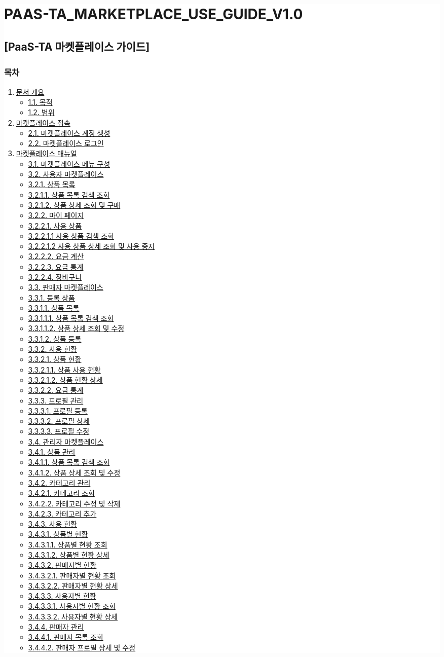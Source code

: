 # PAAS-TA\_MARKETPLACE\_USE\_GUIDE\_V1.0

## \[PaaS-TA 마켓플레이스 가이드\]

### 목차

1. [문서 개요](paas-ta_marketplace_use_guide_v1.0.md#1)
   * [1.1. 목적](paas-ta_marketplace_use_guide_v1.0.md#1-1)
   * [1.2. 범위](paas-ta_marketplace_use_guide_v1.0.md#1-2)
2. [마켓플레이스 접속](paas-ta_marketplace_use_guide_v1.0.md#2)
   * [2.1. 마켓플레이스 계정 생성](paas-ta_marketplace_use_guide_v1.0.md#2-1)
   * [2.2. 마켓플레이스 로그인](paas-ta_marketplace_use_guide_v1.0.md#2-2)
3. [마켓플레이스 매뉴얼](paas-ta_marketplace_use_guide_v1.0.md#3)
   * [3.1. 마켓플레이스 메뉴 구성](paas-ta_marketplace_use_guide_v1.0.md#3-1)
   * [3.2. 사용자 마켓플레이스](paas-ta_marketplace_use_guide_v1.0.md#3-2)
   * [3.2.1. 상품 목록](paas-ta_marketplace_use_guide_v1.0.md#3-2-1)
   * [3.2.1.1. 상품 목록 검색 조회](paas-ta_marketplace_use_guide_v1.0.md#3-2-1-1)
   * [3.2.1.2. 상품 상세 조회 및 구매](paas-ta_marketplace_use_guide_v1.0.md#3-2-1-2)
   * [3.2.2. 마이 페이지](paas-ta_marketplace_use_guide_v1.0.md#3-2-2)
   * [3.2.2.1. 사용 상품](paas-ta_marketplace_use_guide_v1.0.md#3-2-2-1)
   * [3.2.2.1.1 사용 상품 검색 조회](paas-ta_marketplace_use_guide_v1.0.md#3-2-2-1-1)
   * [3.2.2.1.2 사용 상품 상세 조회 및 사용 중지](paas-ta_marketplace_use_guide_v1.0.md#3-2-2-1-2)
   * [3.2.2.2. 요금 계산](paas-ta_marketplace_use_guide_v1.0.md#3-2-2-2)
   * [3.2.2.3. 요금 통계](paas-ta_marketplace_use_guide_v1.0.md#3-2-2-3)
   * [3.2.2.4. 장바구니](paas-ta_marketplace_use_guide_v1.0.md#3-2-2-4)
   * [3.3. 판매자 마켓플레이스](paas-ta_marketplace_use_guide_v1.0.md#3-3)
   * [3.3.1. 등록 상품](paas-ta_marketplace_use_guide_v1.0.md#3-3-1)
   * [3.3.1.1. 상품 목록](paas-ta_marketplace_use_guide_v1.0.md#3-3-1-1)
   * [3.3.1.1.1. 상품 목록 검색 조회](paas-ta_marketplace_use_guide_v1.0.md#3-3-1-1-1)
   * [3.3.1.1.2. 상품 상세 조회 및 수정](paas-ta_marketplace_use_guide_v1.0.md#3-3-1-1-2)
   * [3.3.1.2. 상품 등록](paas-ta_marketplace_use_guide_v1.0.md#3-3-1-2)
   * [3.3.2. 사용 현황](paas-ta_marketplace_use_guide_v1.0.md#3-3-2)
   * [3.3.2.1. 상품 현황](paas-ta_marketplace_use_guide_v1.0.md#3-3-2-1)
   * [3.3.2.1.1. 상품 사용 현황](paas-ta_marketplace_use_guide_v1.0.md#3-3-2-1-1)
   * [3.3.2.1.2. 상품 현황 상세](paas-ta_marketplace_use_guide_v1.0.md#3-3-2-1-2)
   * [3.3.2.2. 요금 통계](paas-ta_marketplace_use_guide_v1.0.md#3-3-2-2)
   * [3.3.3.   프로필 관리](paas-ta_marketplace_use_guide_v1.0.md#3-3-3)
   * [3.3.3.1. 프로필 등록](paas-ta_marketplace_use_guide_v1.0.md#3-3-3-1)
   * [3.3.3.2. 프로필 상세](paas-ta_marketplace_use_guide_v1.0.md#3-3-3-2)
   * [3.3.3.3. 프로필 수정](paas-ta_marketplace_use_guide_v1.0.md#3-3-3-3)
   * [3.4.     관리자 마켓플레이스](paas-ta_marketplace_use_guide_v1.0.md#3-4)
   * [3.4.1.   상품 관리](paas-ta_marketplace_use_guide_v1.0.md#3-4-1)
   * [3.4.1.1. 상품 목록 검색 조회](paas-ta_marketplace_use_guide_v1.0.md#3-4-1-1)
   * [3.4.1.2. 상품 상세 조회 및 수정](paas-ta_marketplace_use_guide_v1.0.md#3-4-1-2)
   * [3.4.2.   카테고리 관리](paas-ta_marketplace_use_guide_v1.0.md#3-4-2)
   * [3.4.2.1. 카테고리 조회](paas-ta_marketplace_use_guide_v1.0.md#3-4-2-1)
   * [3.4.2.2. 카테고리 수정 및 삭제](paas-ta_marketplace_use_guide_v1.0.md#3-4-2-2)
   * [3.4.2.3. 카테고리 추가](paas-ta_marketplace_use_guide_v1.0.md#3-4-2-3)
   * [3.4.3.   사용 현황](paas-ta_marketplace_use_guide_v1.0.md#3-4-3)
   * [3.4.3.1. 상품별 현황](paas-ta_marketplace_use_guide_v1.0.md#3-4-3-1)
   * [3.4.3.1.1. 상품별 현황 조회](paas-ta_marketplace_use_guide_v1.0.md#3-4-3-1-1)
   * [3.4.3.1.2. 상품별 현황 상세](paas-ta_marketplace_use_guide_v1.0.md#3-4-3-1-2)
   * [3.4.3.2. 판매자별 현황](paas-ta_marketplace_use_guide_v1.0.md#3-4-3-2)
   * [3.4.3.2.1. 판매자별 현황 조회](paas-ta_marketplace_use_guide_v1.0.md#3-4-3-2-1)
   * [3.4.3.2.2. 판매자별 현황 상세](paas-ta_marketplace_use_guide_v1.0.md#3-4-3-2-2)
   * [3.4.3.3. 사용자별 현황](paas-ta_marketplace_use_guide_v1.0.md#3-4-3-3)
   * [3.4.3.3.1. 사용자별 현황 조회](paas-ta_marketplace_use_guide_v1.0.md#3-4-3-3-1)
   * [3.4.3.3.2. 사용자별 현황 상세](paas-ta_marketplace_use_guide_v1.0.md#3-4-3-3-2)
   * [3.4.4.   판매자 관리](paas-ta_marketplace_use_guide_v1.0.md#3-4-4)
   * [3.4.4.1. 판매자 목록 조회](paas-ta_marketplace_use_guide_v1.0.md#3-4-4-1)
   * [3.4.4.2. 판매자 프로필 상세 및 수정](paas-ta_marketplace_use_guide_v1.0.md#3-4-4-2)
